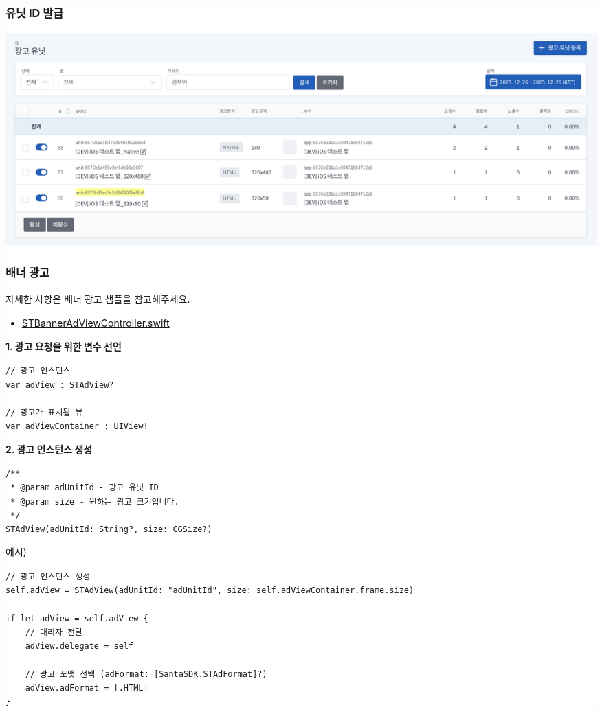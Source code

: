 ### 유닛 ID 발급
![create unit](./assets/step_02.png)

### 배너 광고

자세한 사항은 배너 광고 샘플을 참고해주세요.  
- [STBannerAdViewController.swift](./sample-swift/sample-swift/Controller/STBannerAdViewController.swift)

**1. 광고 요청을 위한 변수 선언**
```
// 광고 인스턴스  
var adView : STAdView?

// 광고가 표시될 뷰
var adViewContainer : UIView!
```

**2. 광고 인스턴스 생성**
```
/**
 * @param adUnitId - 광고 유닛 ID
 * @param size - 원하는 광고 크기입니다.
 */
STAdView(adUnitId: String?, size: CGSize?)
```

예시)
```
// 광고 인스턴스 생성
self.adView = STAdView(adUnitId: "adUnitId", size: self.adViewContainer.frame.size)

if let adView = self.adView {
    // 대리자 전달
    adView.delegate = self
    
    // 광고 포맷 선택 (adFormat: [SantaSDK.STAdFormat]?)
    adView.adFormat = [.HTML]
}
```
